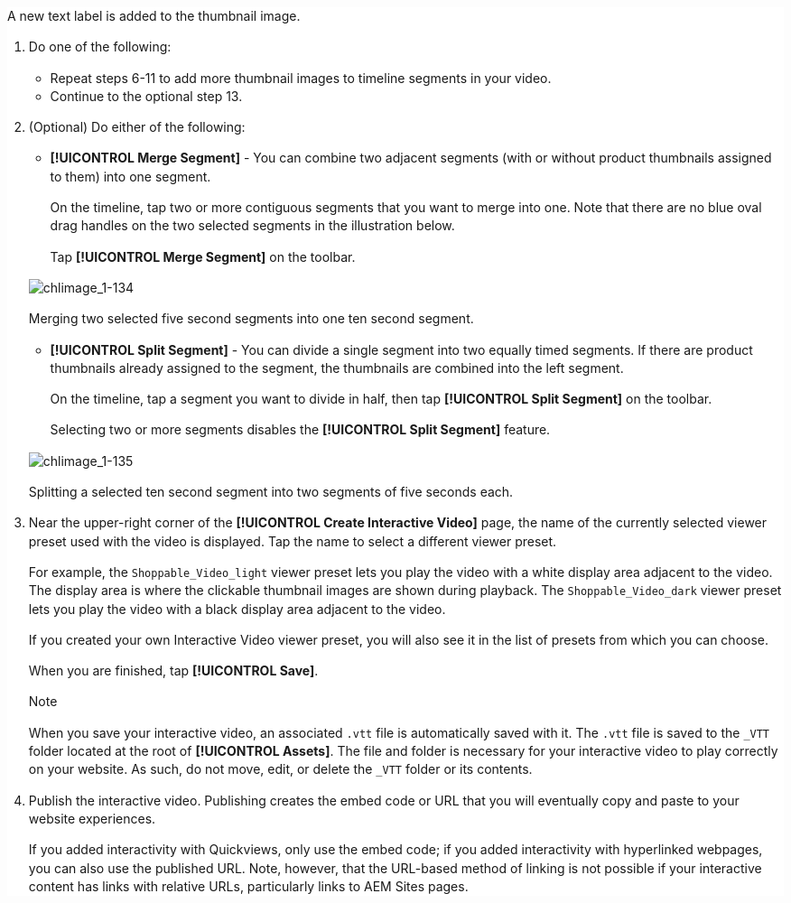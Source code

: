    A new text label is added to the thumbnail image.

1. Do one of the following:

    * Repeat steps 6-11 to add more thumbnail images to timeline segments in your video.
    * Continue to the optional step 13.

1. (Optional) Do either of the following:

    * **[!UICONTROL Merge Segment]** - You can combine two adjacent segments (with or without product thumbnails assigned to them) into one segment.  
  
      On the timeline, tap two or more contiguous segments that you want to merge into one. Note that there are no blue oval drag handles on the two selected segments in the illustration below.

      Tap **[!UICONTROL Merge Segment]** on the toolbar. 

   ![chlimage_1-134](assets/chlimage_1-134.png)

   Merging two selected five second segments into one ten second segment.

    * **[!UICONTROL Split Segment]** - You can divide a single segment into two equally timed segments. If there are product thumbnails already assigned to the segment, the thumbnails are combined into the left segment.

      On the timeline, tap a segment you want to divide in half, then tap **[!UICONTROL Split Segment]** on the toolbar.

      Selecting two or more segments disables the **[!UICONTROL Split Segment]** feature.

   ![chlimage_1-135](assets/chlimage_1-135.png)

      Splitting a selected ten second segment into two segments of five seconds each.

1. Near the upper-right corner of the **[!UICONTROL Create Interactive Video]** page, the name of the currently selected viewer preset used with the video is displayed. Tap the name to select a different viewer preset.

   For example, the `Shoppable_Video_light` viewer preset lets you play the video with a white display area adjacent to the video. The display area is where the clickable thumbnail images are shown during playback. The `Shoppable_Video_dark` viewer preset lets you play the video with a black display area adjacent to the video.

   If you created your own Interactive Video viewer preset, you will also see it in the list of presets from which you can choose.

   When you are finished, tap **[!UICONTROL Save]**.

   >[!NOTE]
   >
   >When you save your interactive video, an associated `.vtt` file is automatically saved with it. The `.vtt` file is saved to the `_VTT` folder located at the root of **[!UICONTROL Assets]**. The file and folder is necessary for your interactive video to play correctly on your website. As such, do not move, edit, or delete the `_VTT` folder or its contents.

1. Publish the interactive video. Publishing creates the embed code or URL that you will eventually copy and paste to your website experiences.

   If you added interactivity with Quickviews, only use the embed code; if you added interactivity with hyperlinked webpages, you can also use the published URL. Note, however, that the URL-based method of linking is not possible if your interactive content has links with relative URLs, particularly links to AEM Sites pages.
